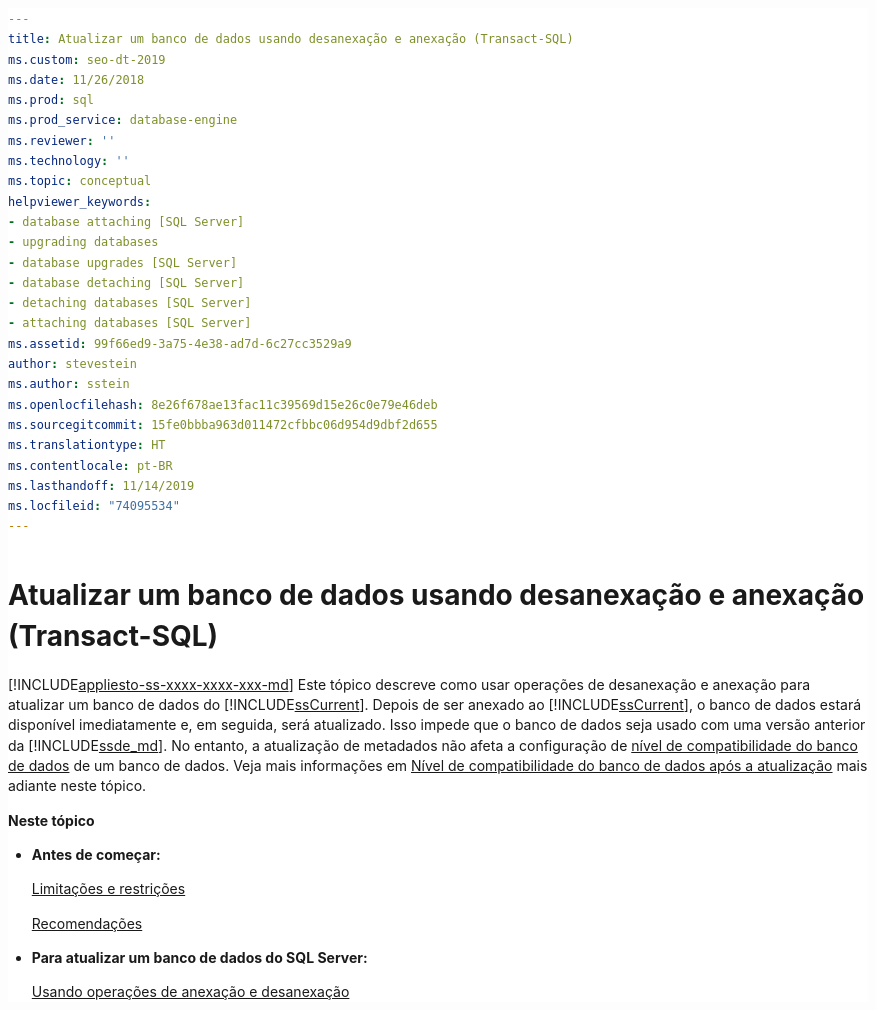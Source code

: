 ```yaml
---
title: Atualizar um banco de dados usando desanexação e anexação (Transact-SQL)
ms.custom: seo-dt-2019
ms.date: 11/26/2018
ms.prod: sql
ms.prod_service: database-engine
ms.reviewer: ''
ms.technology: ''
ms.topic: conceptual
helpviewer_keywords:
- database attaching [SQL Server]
- upgrading databases
- database upgrades [SQL Server]
- database detaching [SQL Server]
- detaching databases [SQL Server]
- attaching databases [SQL Server]
ms.assetid: 99f66ed9-3a75-4e38-ad7d-6c27cc3529a9
author: stevestein
ms.author: sstein
ms.openlocfilehash: 8e26f678ae13fac11c39569d15e26c0e79e46deb
ms.sourcegitcommit: 15fe0bbba963d011472cfbbc06d954d9dbf2d655
ms.translationtype: HT
ms.contentlocale: pt-BR
ms.lasthandoff: 11/14/2019
ms.locfileid: "74095534"
---
```

# <a name="upgrade-a-database-using-detach-and-attach-transact-sql"></a>Atualizar um banco de dados usando desanexação e anexação (Transact-SQL)
[!INCLUDE[appliesto-ss-xxxx-xxxx-xxx-md](../../includes/appliesto-ss-xxxx-xxxx-xxx-md.md)]
Este tópico descreve como usar operações de desanexação e anexação para atualizar um banco de dados do [!INCLUDE[ssCurrent](../../includes/sscurrent-md.md)]. Depois de ser anexado ao [!INCLUDE[ssCurrent](../../includes/sscurrent-md.md)], o banco de dados estará disponível imediatamente e, em seguida, será atualizado. Isso impede que o banco de dados seja usado com uma versão anterior da [!INCLUDE[ssde_md](../../includes/ssde_md.md)]. No entanto, a atualização de metadados não afeta a configuração de [nível de compatibilidade do banco de dados](../../relational-databases/databases/view-or-change-the-compatibility-level-of-a-database.md) de um banco de dados. Veja mais informações em [Nível de compatibilidade do banco de dados após a atualização](#dbcompat) mais adiante neste tópico.  
  
 **Neste tópico**  
  
-   **Antes de começar:**  
  
     [Limitações e restrições](#Restrictions)  
  
     [Recomendações](#Recommendations)  
  
-   **Para atualizar um banco de dados do SQL Server:**  
  
     [Usando operações de anexação e desanexação](#SSMSProcedure)  
  